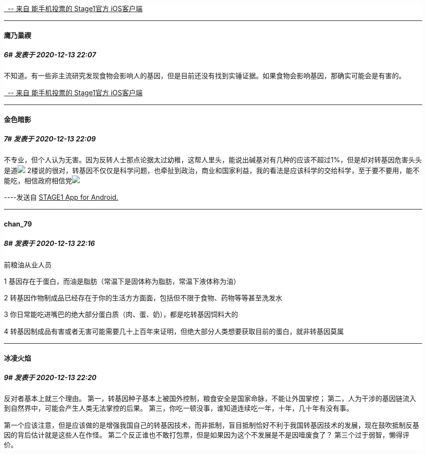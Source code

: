[  -- 来自 能手机投票的 Stage1官方 iOS客户端](https://itunes.apple.com/fi/app/saraba1st/id1221237470?mt=8)


-----

####  鹰乃巢禊  
##### 6#       发表于 2020-12-13 22:07


不知道。有一些非主流研究发现食物会影响人的基因，但是目前还没有找到实锤证据。如果食物会影响基因，那确实可能会是有害的。

[  -- 来自 能手机投票的 Stage1官方 iOS客户端](https://itunes.apple.com/fi/app/saraba1st/id1221237470?mt=8)


-----

####  金色暗影  
##### 7#       发表于 2020-12-13 22:09


不专业，但个人认为无害。因为反转人士那点论据太过幼稚，这帮人里头，能说出碱基对有几种的应该不超过1%，但是却对转基因危害头头是道<img src="https://static.saraba1st.com/image/smiley/face2017/037.png" referrerpolicy="no-referrer">
2楼说的很对，转基因不仅仅是科学问题，也牵扯到政治，商业和国家利益，我的看法是应该科学的交给科学，至于要不要用，能不能吃，相信政府相信党<img src="https://static.saraba1st.com/image/smiley/face2017/057.png" referrerpolicy="no-referrer">


----发送自 [STAGE1 App for Android.](http://stage1.5j4m.com/?1.36)


-----

####  chan_79  
##### 8#       发表于 2020-12-13 22:16


前粮油从业人员

1 基因存在于蛋白，而油是脂肪（常温下是固体称为脂肪，常温下液体称为油）

2 转基因作物制成品已经存在于你的生活方方面面，包括但不限于食物、药物等等甚至洗发水

3 你日常能吃进嘴巴的绝大部分蛋白质（肉、蛋、奶），都是吃转基因饲料大的

4 转基因制成品有害或者无害可能需要几十上百年来证明，但绝大部分人类想要获取目前的蛋白，就非转基因莫属


-----

####  冰凌火焰  
##### 9#       发表于 2020-12-13 22:20


反对者基本上就三个理由。
第一，转基因种子基本上被国外控制，粮食安全是国家命脉，不能让外国掌控；
第二，人为干涉的基因链流入到自然界中，可能会产生人类无法掌控的后果。
第三，你吃一顿没事，谁知道连续吃一年，十年，几十年有没有事。

第一个应该注意，但是应该做的是增强我国自己的转基因技术，而非抵制，盲目抵制恰好不利于我国转基因技术的发展，现在鼓吹抵制反基因的背后估计就是这些人在作怪。
第二个反正谁也不敢打包票，但是如果因为这个不发展是不是因噎废食了？
第三个过于弱智，懒得评价。
